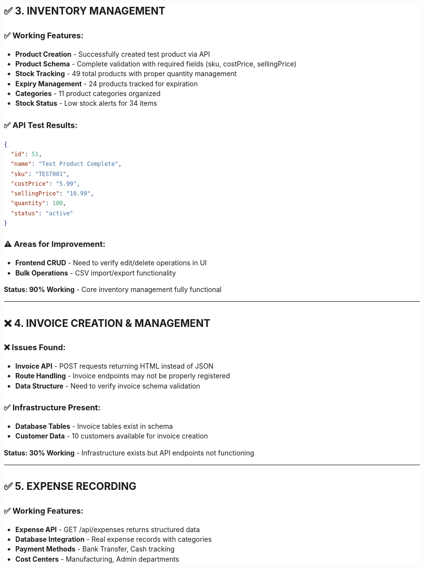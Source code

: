 ## ✅ **3. INVENTORY MANAGEMENT**

### ✅ Working Features:
- **Product Creation** - Successfully created test product via API
- **Product Schema** - Complete validation with required fields (sku, costPrice, sellingPrice)
- **Stock Tracking** - 49 total products with proper quantity management
- **Expiry Management** - 24 products tracked for expiration
- **Categories** - 11 product categories organized
- **Stock Status** - Low stock alerts for 34 items

### ✅ API Test Results:
```json
{
  "id": 51,
  "name": "Test Product Complete", 
  "sku": "TEST001",
  "costPrice": "5.99",
  "sellingPrice": "10.99",
  "quantity": 100,
  "status": "active"
}
```

### ⚠️ Areas for Improvement:
- **Frontend CRUD** - Need to verify edit/delete operations in UI
- **Bulk Operations** - CSV import/export functionality

**Status: 90% Working** - Core inventory management fully functional

---

## ❌ **4. INVOICE CREATION & MANAGEMENT**

### ❌ Issues Found:
- **Invoice API** - POST requests returning HTML instead of JSON
- **Route Handling** - Invoice endpoints may not be properly registered
- **Data Structure** - Need to verify invoice schema validation

### ✅ Infrastructure Present:
- **Database Tables** - Invoice tables exist in schema
- **Customer Data** - 10 customers available for invoice creation

**Status: 30% Working** - Infrastructure exists but API endpoints not functioning

---

## ✅ **5. EXPENSE RECORDING**

### ✅ Working Features:
- **Expense API** - GET /api/expenses returns structured data
- **Database Integration** - Real expense records with categories
- **Payment Methods** - Bank Transfer, Cash tracking
- **Cost Centers** - Manufacturing, Admin departments
